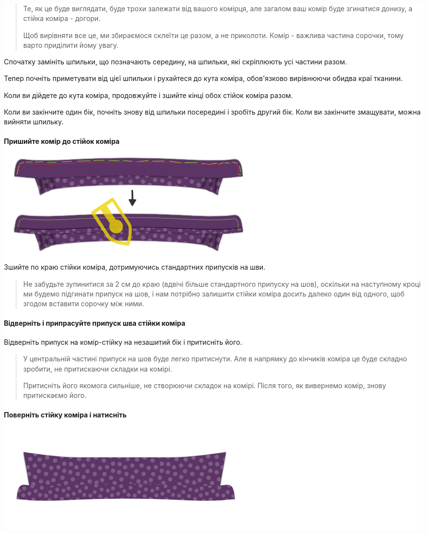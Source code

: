 > Те, як це буде виглядати, буде трохи залежати від вашого комірця, але загалом ваш комір буде згинатися донизу, а стійка коміра - догори.
> 
> Щоб вирівняти все це, ми збираємося склеїти це разом, а не приколоти. Комір - важлива частина сорочки, тому варто приділити йому увагу.

Спочатку замініть шпильки, що позначають середину, на шпильки, які скріплюють усі частини разом.

Тепер почніть приметувати від цієї шпильки і рухайтеся до кута коміра, обов'язково вирівнюючи обидва краї тканини.

Коли ви дійдете до кута коміра, продовжуйте і зшийте кінці обох стійок коміра разом.

Коли ви закінчите один бік, почніть знову від шпильки посередині і зробіть другий бік. Коли ви закінчите змащувати, можна вийняти шпильку.

#### Пришийте комір до стійок коміра

![Пришийте комір до стійок коміра](4b.png)

Зшийте по краю стійки коміра, дотримуючись стандартних припусків на шви.

> Не забудьте зупинитися за 2 см до краю (вдвічі більше стандартного припуску на шов), оскільки на наступному кроці ми будемо підгинати припуск на шов, і нам потрібно залишити стійки коміра досить далеко один від одного, щоб згодом вставити сорочку між ними.

#### Відверніть і припрасуйте припуск шва стійки коміра

Відверніть припуск на комір-стійку на незашитий бік і притисніть його.

> У центральній частині припуск на шов буде легко притиснути. Але в напрямку до кінчиків коміра це буде складно зробити, не притискаючи складки на комірі.
> 
> Притисніть його якомога сильніше, не створюючи складок на комірі. Після того, як вивернемо комір, знову притискаємо його.

#### Поверніть стійку коміра і натисніть

![Поверніть комір і притисніть](4c.png)
